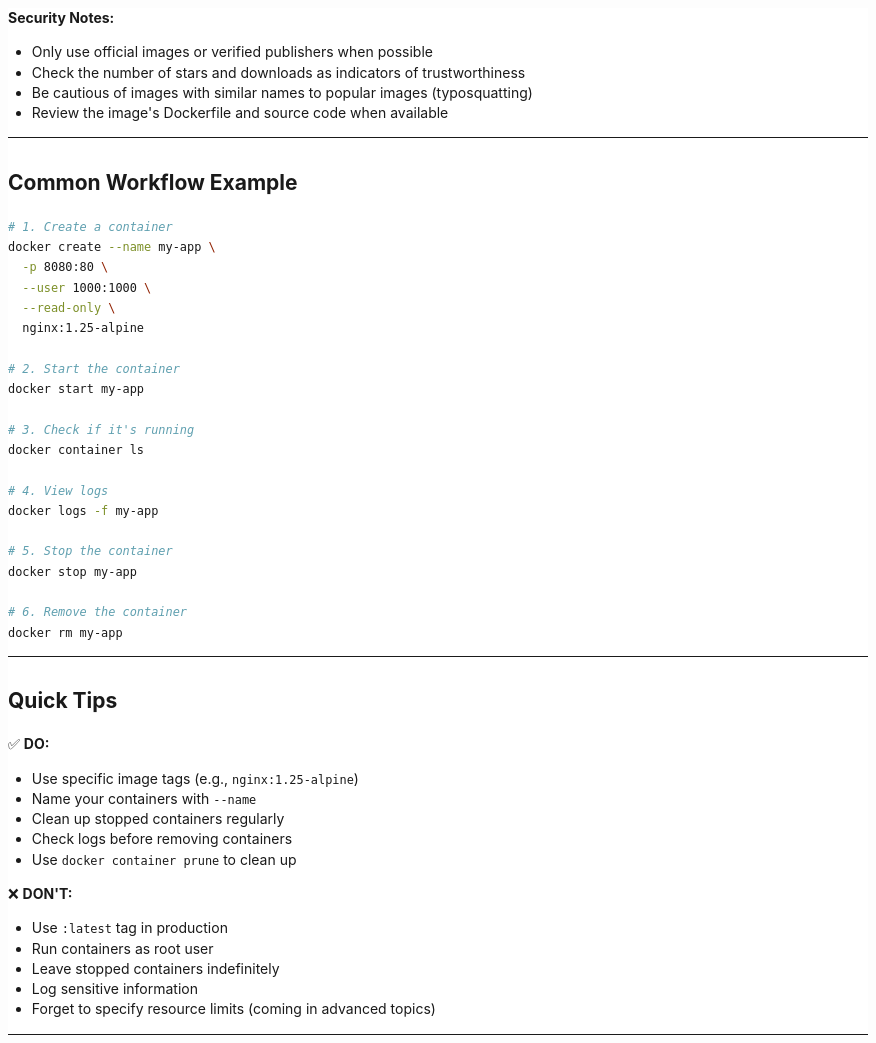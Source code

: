 **Security Notes:**
- Only use official images or verified publishers when possible
- Check the number of stars and downloads as indicators of trustworthiness
- Be cautious of images with similar names to popular images (typosquatting)
- Review the image's Dockerfile and source code when available

---

## Common Workflow Example

```bash
# 1. Create a container
docker create --name my-app \
  -p 8080:80 \
  --user 1000:1000 \
  --read-only \
  nginx:1.25-alpine

# 2. Start the container
docker start my-app

# 3. Check if it's running
docker container ls

# 4. View logs
docker logs -f my-app

# 5. Stop the container
docker stop my-app

# 6. Remove the container
docker rm my-app
```

---

## Quick Tips

✅ **DO:**
- Use specific image tags (e.g., `nginx:1.25-alpine`)
- Name your containers with `--name`
- Clean up stopped containers regularly
- Check logs before removing containers
- Use `docker container prune` to clean up

❌ **DON'T:**
- Use `:latest` tag in production
- Run containers as root user
- Leave stopped containers indefinitely
- Log sensitive information
- Forget to specify resource limits (coming in advanced topics)

---